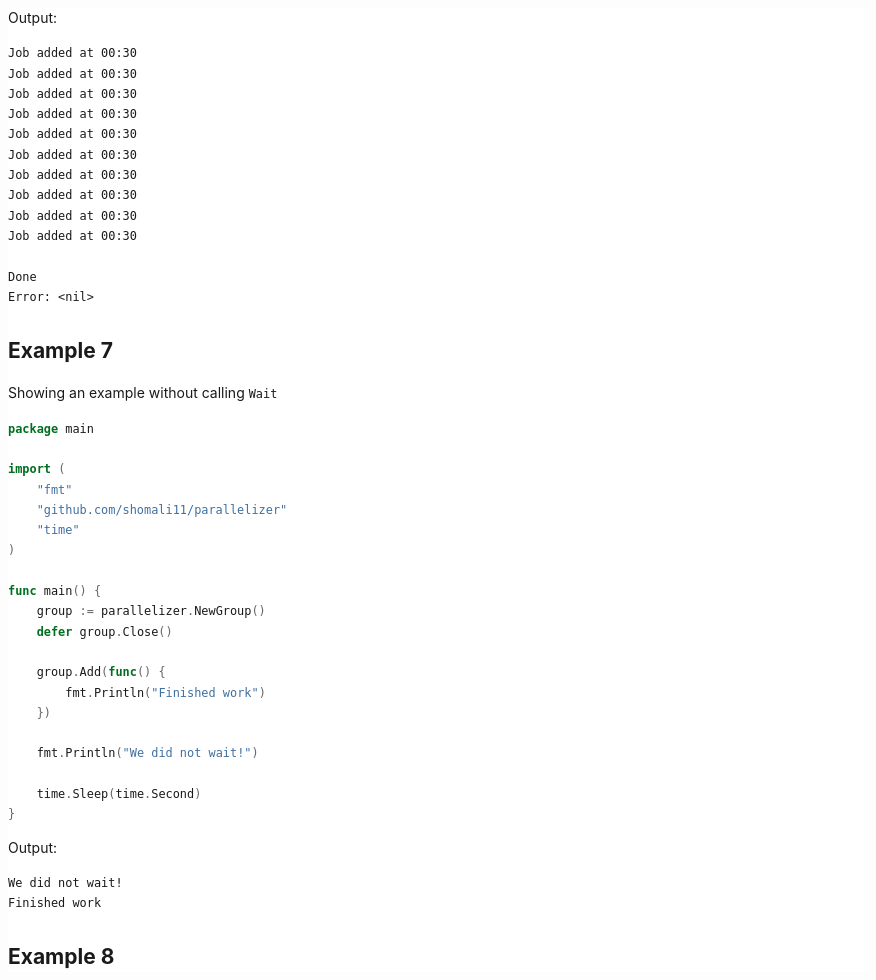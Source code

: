 Output:

```text
Job added at 00:30
Job added at 00:30
Job added at 00:30
Job added at 00:30
Job added at 00:30
Job added at 00:30
Job added at 00:30
Job added at 00:30
Job added at 00:30
Job added at 00:30

Done
Error: <nil>
```

## Example 7

Showing an example without calling `Wait`

```go
package main

import (
	"fmt"
	"github.com/shomali11/parallelizer"
	"time"
)

func main() {
	group := parallelizer.NewGroup()
	defer group.Close()

	group.Add(func() {
		fmt.Println("Finished work")
	})

	fmt.Println("We did not wait!")

	time.Sleep(time.Second)
}
```

Output:

```text
We did not wait!
Finished work
```

## Example 8
